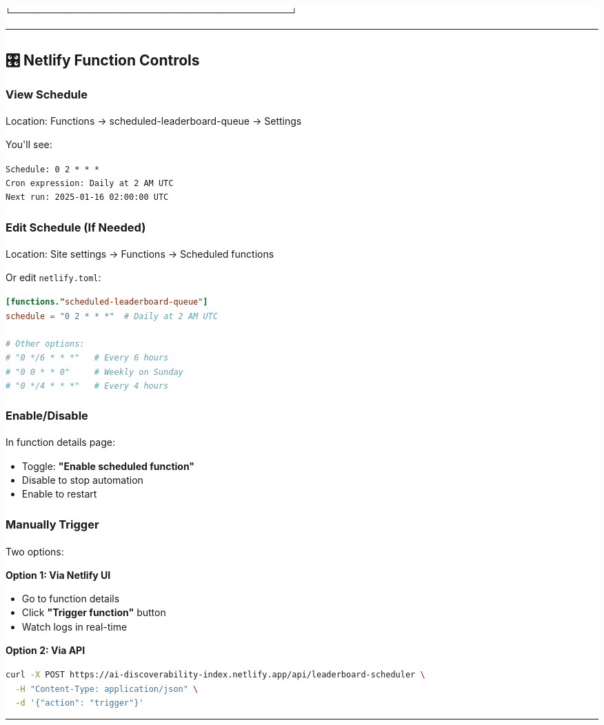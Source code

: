 ```
└─────────────────────────────────────────────────────────┘
```

---

## 🎛️ Netlify Function Controls

### **View Schedule**
Location: Functions → scheduled-leaderboard-queue → Settings

You'll see:
```
Schedule: 0 2 * * *
Cron expression: Daily at 2 AM UTC
Next run: 2025-01-16 02:00:00 UTC
```

### **Edit Schedule** (If Needed)
Location: Site settings → Functions → Scheduled functions

Or edit `netlify.toml`:
```toml
[functions."scheduled-leaderboard-queue"]
schedule = "0 2 * * *"  # Daily at 2 AM UTC

# Other options:
# "0 */6 * * *"   # Every 6 hours
# "0 0 * * 0"     # Weekly on Sunday
# "0 */4 * * *"   # Every 4 hours
```

### **Enable/Disable**
In function details page:
- Toggle: **"Enable scheduled function"**
- Disable to stop automation
- Enable to restart

### **Manually Trigger**
Two options:

**Option 1: Via Netlify UI**
- Go to function details
- Click **"Trigger function"** button
- Watch logs in real-time

**Option 2: Via API**
```bash
curl -X POST https://ai-discoverability-index.netlify.app/api/leaderboard-scheduler \
  -H "Content-Type: application/json" \
  -d '{"action": "trigger"}'
```

---
